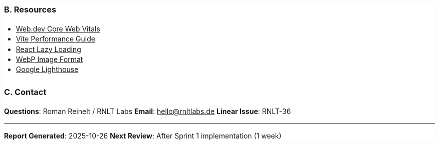 ### B. Resources

- [Web.dev Core Web Vitals](https://web.dev/vitals/)
- [Vite Performance Guide](https://vitejs.dev/guide/performance.html)
- [React Lazy Loading](https://react.dev/reference/react/lazy)
- [WebP Image Format](https://developers.google.com/speed/webp)
- [Google Lighthouse](https://developers.google.com/web/tools/lighthouse)

### C. Contact

**Questions**: Roman Reinelt / RNLT Labs
**Email**: hello@rnltlabs.de
**Linear Issue**: RNLT-36

---

**Report Generated**: 2025-10-26
**Next Review**: After Sprint 1 implementation (1 week)
